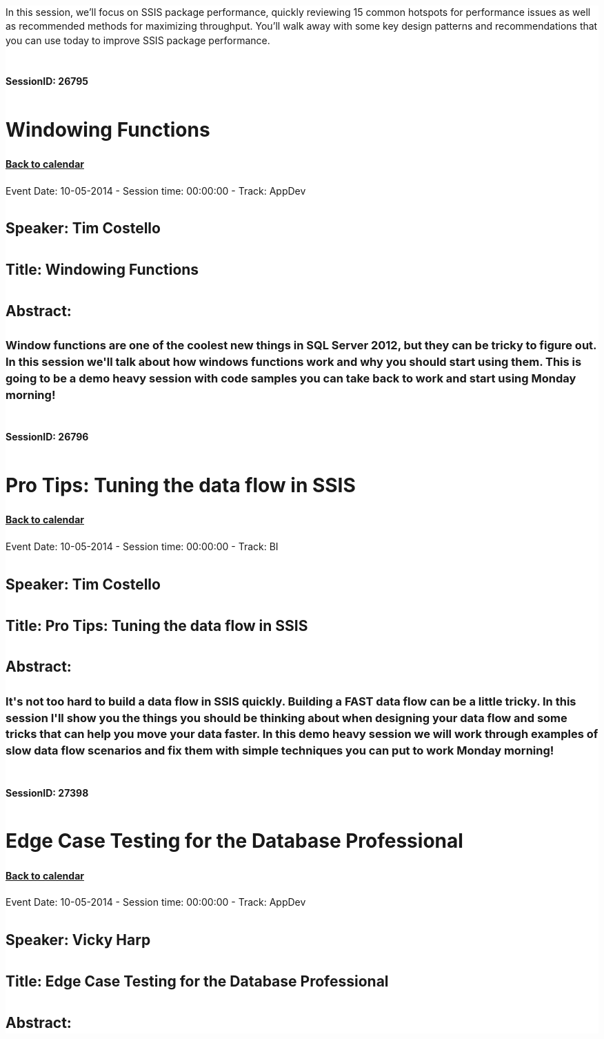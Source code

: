 In this session, we’ll focus on SSIS package performance, quickly reviewing 15 common hotspots for performance issues as well as recommended methods for maximizing throughput. You’ll walk away with some key design patterns and recommendations that you can use today to improve SSIS package performance.
#  
#### SessionID: 26795
# Windowing Functions
#### [Back to calendar](#SQLSaturday-#308-Houston-2014)
Event Date: 10-05-2014 - Session time: 00:00:00 - Track: AppDev
## Speaker: Tim Costello
## Title: Windowing Functions
## Abstract:
### Window functions are one of the coolest new things in SQL Server 2012, but they can be tricky to figure out. In this session we'll talk about how windows functions work and why you should start using them. This is going to be a demo heavy session with code samples you can take back to work and start using Monday morning!
#  
#### SessionID: 26796
# Pro Tips:  Tuning the data flow in SSIS
#### [Back to calendar](#SQLSaturday-#308-Houston-2014)
Event Date: 10-05-2014 - Session time: 00:00:00 - Track: BI
## Speaker: Tim Costello
## Title: Pro Tips:  Tuning the data flow in SSIS
## Abstract:
### It's not too hard to build a data flow in SSIS quickly.  Building a FAST data flow can be a little tricky.  In this session I'll show you the things you should be thinking about when designing your data flow and some tricks that can help you move your data faster.  In this demo heavy session we will work through examples of slow data flow scenarios and fix them with simple techniques you can put to work Monday morning!
#  
#### SessionID: 27398
# Edge Case Testing for the Database Professional
#### [Back to calendar](#SQLSaturday-#308-Houston-2014)
Event Date: 10-05-2014 - Session time: 00:00:00 - Track: AppDev
## Speaker: Vicky Harp
## Title: Edge Case Testing for the Database Professional
## Abstract: